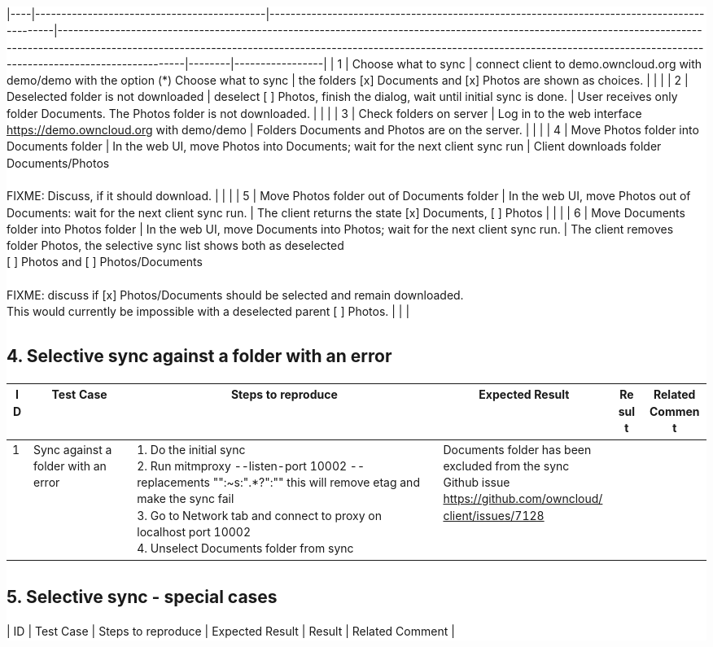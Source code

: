 |----|--------------------------------------------|--------------------------------------------------------------------------------------------|--------------------------------------------------------------------------------------------------------------------------------------------------------------------------------------------------------------------------------------------------------------------------------------------------|--------|-----------------|
| 1  | Choose what to sync                        | connect client to demo.owncloud.org with demo/demo with the option (*) Choose what to sync | the folders [x] Documents and [x] Photos are shown as choices.                                                                                                                                                                                                                                   |        |                 |
| 2  | Deselected folder is not downloaded        | deselect [ ] Photos, finish the dialog, wait until initial sync is done.                   | User receives only folder Documents. The Photos folder is not downloaded.                                                                                                                                                                                                                        |        |                 |
| 3  | Check folders on server                    | Log in to the web interface https://demo.owncloud.org with demo/demo                       | Folders Documents and Photos are on the server.                                                                                                                                                                                                                                                  |        |                 |
| 4  | Move Photos folder into Documents folder   | In the web UI, move Photos into Documents; wait for the next client sync run               | Client downloads folder Documents/Photos<br/><br/>FIXME: Discuss, if it should download.                                                                                                                                                                                                         |        |                 |
| 5  | Move Photos folder out of Documents folder | In the web UI, move Photos out of Documents: wait for the next client sync run.            | The client returns the state [x] Documents, [ ] Photos                                                                                                                                                                                                                                           |        |                 |
| 6  | Move Documents folder into Photos folder   | In the web UI, move Documents into Photos; wait for the next client sync run.              | The client removes folder Photos, the selective sync list shows both as deselected<br/>[ ] Photos and [ ] Photos/Documents<br/><br/>FIXME: discuss if [x] Photos/Documents should be selected and remain downloaded.<br/>This would currently be impossible with a deselected parent [ ] Photos. |        |                 |

## 4. Selective sync against a folder with an error

| ID | Test Case                           | Steps to reproduce                                                                                                                                                                                                                                                    | Expected Result                                                                                                  | Result | Related Comment |
|----|-------------------------------------|-----------------------------------------------------------------------------------------------------------------------------------------------------------------------------------------------------------------------------------------------------------------------|------------------------------------------------------------------------------------------------------------------|--------|-----------------|
| 1  | Sync against a folder with an error | 1. Do the initial sync<br/>2. Run mitmproxy --listen-port 10002 --replacements "":~s:&quot;.*?&quot;:"" this will remove etag and make the sync fail<br/>3. Go to Network tab and connect to proxy on localhost port 10002<br/>4. Unselect Documents folder from sync | Documents folder has been excluded from the sync<br/>Github issue https://github.com/owncloud/client/issues/7128 |        |                 |

## 5. Selective sync - special cases

| ID | Test Case                                                      | Steps to reproduce                                                                                                                                                                                                                                                                                                                                                                                                                                                                                                                   | Expected Result                                                                                                | Result | Related Comment |